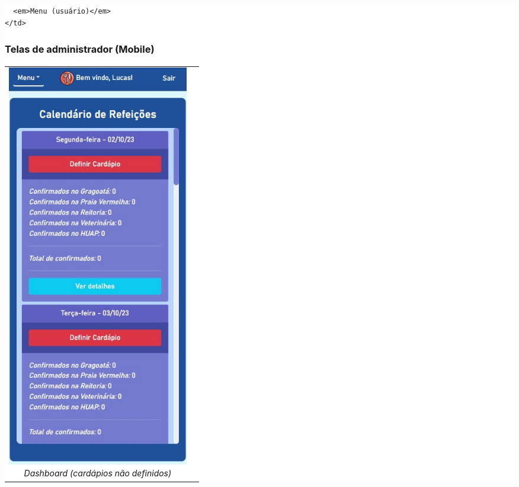       <em>Menu (usuário)</em>
    </td>
  </tr>
</table>

### Telas de administrador (Mobile)
<table align="center">
  <tr>
    <td align="center">
      <img src="/public/images/screenshots/admin/bandejapp - dashboard com cardapio nao definido.png" alt="" title="Dashboard (cardápios não definidos)" width="300px">
      <br>
      <em>Dashboard (cardápios não definidos)</em>
    </td>
    <td align="center">